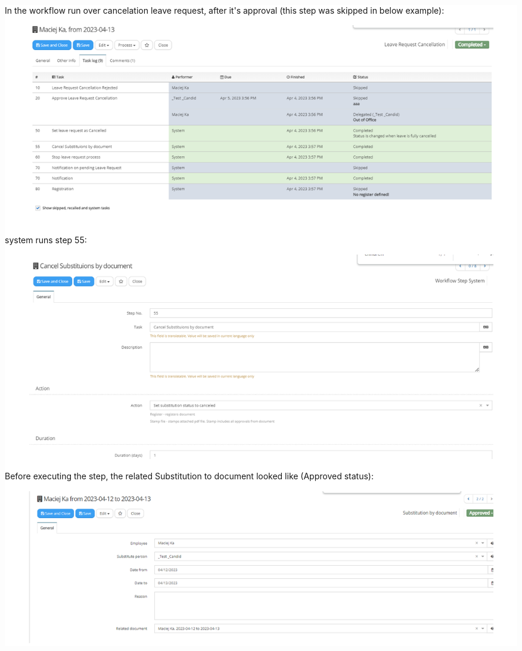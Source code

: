 In the workflow run over cancelation leave request, after it's approval (this step was skipped in below example):

<figure><img src="../../.gitbook/assets/image (63).png" alt=""><figcaption></figcaption></figure>

system runs step 55:

<figure><img src="../../.gitbook/assets/image (228).png" alt=""><figcaption></figcaption></figure>

Before executing the step, the related Substitution to document looked like (Approved status):

<figure><img src="../../.gitbook/assets/image (92).png" alt=""><figcaption></figcaption></figure>
